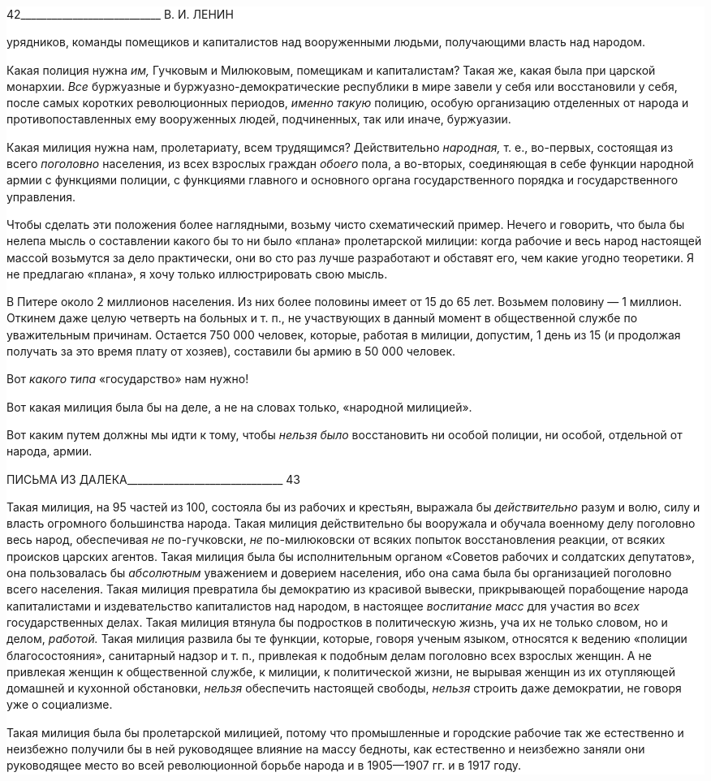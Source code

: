   

42___________________________ В. И. ЛЕНИН

урядников, команды помещиков и капиталистов над вооруженными людьми, полу­чающими власть над народом.

Какая полиция нужна _им,_ Гучковым и Милюковым, помещикам и капиталистам? Такая же, какая была при царской монархии. _Все_ буржуазные и буржуазно-демократические республики в мире завели у себя или восстановили у себя, после са­мых коротких революционных периодов, _именно такую_ полицию, особую организацию отделенных от народа и противопоставленных ему вооруженных людей, подчиненных, так или иначе, буржуазии.

Какая милиция нужна нам, пролетариату, всем трудящимся? Действительно _народ­ная,_ т. е., во-первых, состоящая из всего _поголовно_ населения, из всех взрослых граж­дан _обоего_ пола, а во-вторых, соединяющая в себе функции народной армии с функ­циями полиции, с функциями главного и основного органа государственного порядка и государственного управления.

Чтобы сделать эти положения более наглядными, возьму чисто схематический при­мер. Нечего и говорить, что была бы нелепа мысль о составлении какого бы то ни было «плана» пролетарской милиции: когда рабочие и весь народ настоящей массой возь­мутся за дело практически, они во сто раз лучше разработают и обставят его, чем какие угодно теоретики. Я не предлагаю «плана», я хочу только иллюстрировать свою мысль.

В Питере около 2 миллионов населения. Из них более половины имеет от 15 до 65 лет. Возьмем половину — 1 миллион. Откинем даже целую четверть на больных и т. п., не участвующих в данный момент в общественной службе по уважительным причинам. Остается 750 000 человек, которые, работая в милиции, допустим, 1 день из 15 (и про­должая получать за это время плату от хозяев), составили бы армию в 50 000 человек.

Вот _какого типа_ «государство» нам нужно!

Вот какая милиция была бы на деле, а не на словах только, «народной милицией».

Вот каким путем должны мы идти к тому, чтобы _нельзя было_ восстановить ни осо­бой полиции, ни особой, отдельной от народа, армии.

  

ПИСЬМА ИЗ ДАЛЕКА______________________________ 43

Такая милиция, на 95 частей из 100, состояла бы из рабочих и крестьян, выражала бы _действительно_ разум и волю, силу и власть огромного большинства народа. Такая ми­лиция действительно бы вооружала и обучала военному делу поголовно весь народ, обеспечивая _не_ по-гучковски, _не_ по-милюковски от всяких попыток восстановления ре­акции, от всяких происков царских агентов. Такая милиция была бы исполнительным органом «Советов рабочих и солдатских депутатов», она пользовалась бы _абсолютным_ уважением и доверием населения, ибо она сама была бы организацией поголовно всего населения. Такая милиция превратила бы демократию из красивой вывески, прикры­вающей порабощение народа капиталистами и издевательство капиталистов над наро­дом, в настоящее _воспитание масс_ для участия во _всех_ государственных делах. Такая милиция втянула бы подростков в политическую жизнь, уча их не только словом, но и делом, _работой._ Такая милиция развила бы те функции, которые, говоря ученым язы­ком, относятся к ведению «полиции благосостояния», санитарный надзор и т. п., при­влекая к подобным делам поголовно всех взрослых женщин. А не привлекая женщин к общественной службе, к милиции, к политической жизни, не вырывая женщин из их отупляющей домашней и кухонной обстановки, _нельзя_ обеспечить настоящей свободы, _нельзя_ строить даже демократии, не говоря уже о социализме.

Такая милиция была бы пролетарской милицией, потому что промышленные и го­родские рабочие так же естественно и неизбежно получили бы в ней руководящее влияние на массу бедноты, как естественно и неизбежно заняли они руководящее место во всей революционной борьбе народа и в 1905—1907 гг. и в 1917 году.
